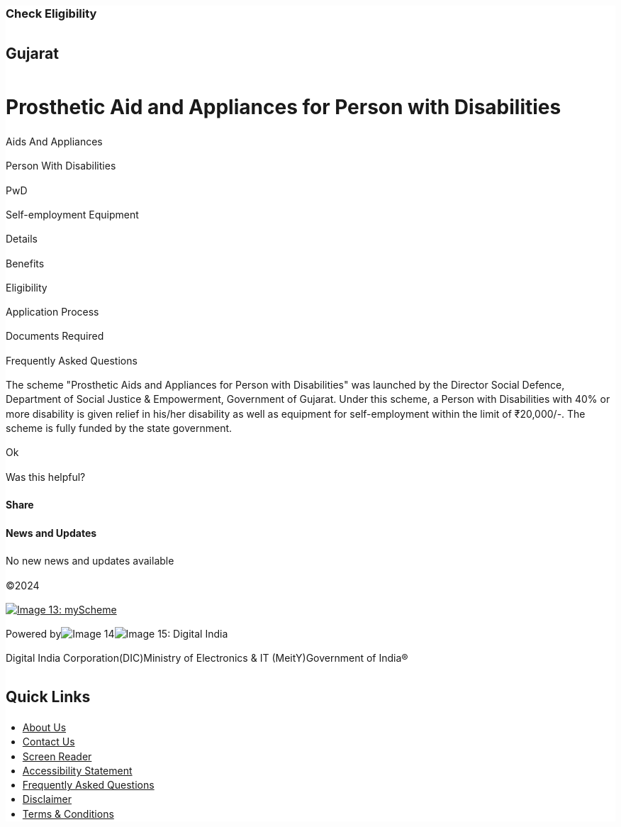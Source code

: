 ### Check Eligibility

Gujarat
-------

Prosthetic Aid and Appliances for Person with Disabilities
==========================================================

Aids And Appliances

Person With Disabilities

PwD

Self-employment Equipment

Details

Benefits

Eligibility

Application Process

Documents Required

Frequently Asked Questions

The scheme "Prosthetic Aids and Appliances for Person with Disabilities" was launched by the Director Social Defence, Department of Social Justice & Empowerment, Government of Gujarat. Under this scheme, a Person with Disabilities with 40% or more disability is given relief in his/her disability as well as equipment for self-employment within the limit of ₹20,000/-. The scheme is fully funded by the state government.

Ok

Was this helpful?

#### Share

#### News and Updates

No new news and updates available

©2024

[![Image 13: myScheme](blob:https://www.myscheme.gov.in/b9a31d3949b1882a09ed2f8508d538f3)](https://www.myscheme.gov.in/)

Powered by![Image 14](blob:https://www.myscheme.gov.in/a01e597e35ed1eeaefa52c5d0c5fe71b)![Image 15: Digital India](blob:https://www.myscheme.gov.in/b9a31d3949b1882a09ed2f8508d538f3)

Digital India Corporation(DIC)Ministry of Electronics & IT (MeitY)Government of India®

Quick Links
-----------

*   [About Us](https://www.myscheme.gov.in/about)
*   [Contact Us](https://www.myscheme.gov.in/contact)
*   [Screen Reader](https://www.myscheme.gov.in/screen-reader)
*   [Accessibility Statement](https://www.myscheme.gov.in/accessibility-statement)
*   [Frequently Asked Questions](https://www.myscheme.gov.in/faqs)
*   [Disclaimer](https://www.myscheme.gov.in/disclaimer)
*   [Terms & Conditions](https://www.myscheme.gov.in/terms-conditions)
